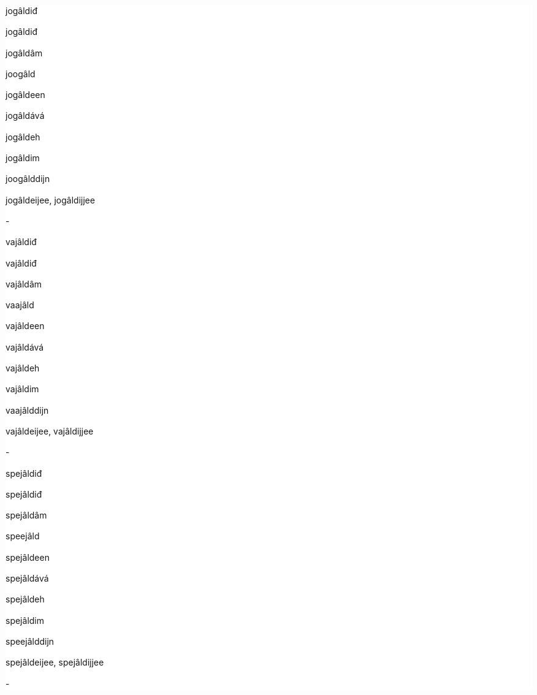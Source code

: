 jogâldiđ

jogâldiđ

jogâldâm

joogâld

jogâldeen

jogâldává

jogâldeh

jogâldim

joogâlddijn

jogâldeijee, jogâldijjee

\-

vajâldiđ

vajâldiđ

vajâldâm

vaajâld

vajâldeen

vajâldává

vajâldeh

vajâldim

vaajâlddijn

vajâldeijee, vajâldijjee

\-

spejâldiđ

spejâldiđ

spejâldâm

speejâld

spejâldeen

spejâldává

spejâldeh

spejâldim

speejâlddijn

spejâldeijee, spejâldijjee

\-
